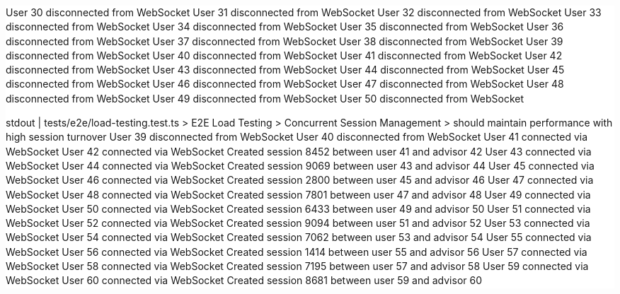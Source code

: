 User 30 disconnected from WebSocket
User 31 disconnected from WebSocket
User 32 disconnected from WebSocket
User 33 disconnected from WebSocket
User 34 disconnected from WebSocket
User 35 disconnected from WebSocket
User 36 disconnected from WebSocket
User 37 disconnected from WebSocket
User 38 disconnected from WebSocket
User 39 disconnected from WebSocket
User 40 disconnected from WebSocket
User 41 disconnected from WebSocket
User 42 disconnected from WebSocket
User 43 disconnected from WebSocket
User 44 disconnected from WebSocket
User 45 disconnected from WebSocket
User 46 disconnected from WebSocket
User 47 disconnected from WebSocket
User 48 disconnected from WebSocket
User 49 disconnected from WebSocket
User 50 disconnected from WebSocket

stdout | tests/e2e/load-testing.test.ts > E2E Load Testing > Concurrent Session Management > should maintain performance with high session turnover
User 39 disconnected from WebSocket
User 40 disconnected from WebSocket
User 41 connected via WebSocket
User 42 connected via WebSocket
Created session 8452 between user 41 and advisor 42
User 43 connected via WebSocket
User 44 connected via WebSocket
Created session 9069 between user 43 and advisor 44
User 45 connected via WebSocket
User 46 connected via WebSocket
Created session 2800 between user 45 and advisor 46
User 47 connected via WebSocket
User 48 connected via WebSocket
Created session 7801 between user 47 and advisor 48
User 49 connected via WebSocket
User 50 connected via WebSocket
Created session 6433 between user 49 and advisor 50
User 51 connected via WebSocket
User 52 connected via WebSocket
Created session 9094 between user 51 and advisor 52
User 53 connected via WebSocket
User 54 connected via WebSocket
Created session 7062 between user 53 and advisor 54
User 55 connected via WebSocket
User 56 connected via WebSocket
Created session 1414 between user 55 and advisor 56
User 57 connected via WebSocket
User 58 connected via WebSocket
Created session 7195 between user 57 and advisor 58
User 59 connected via WebSocket
User 60 connected via WebSocket
Created session 8681 between user 59 and advisor 60
